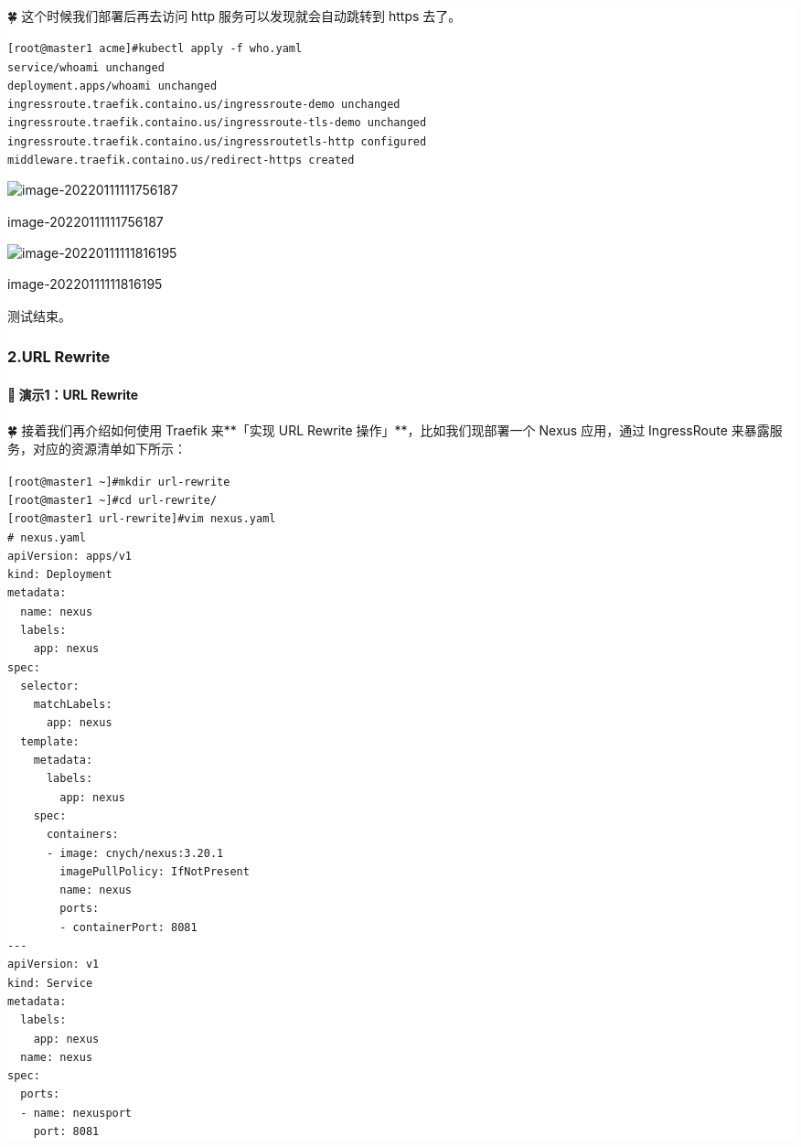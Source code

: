 🍀 这个时候我们部署后再去访问 http 服务可以发现就会自动跳转到 https 去了。

```
[root@master1 acme]#kubectl apply -f who.yaml
service/whoami unchanged
deployment.apps/whoami unchanged
ingressroute.traefik.containo.us/ingressroute-demo unchanged
ingressroute.traefik.containo.us/ingressroute-tls-demo unchanged
ingressroute.traefik.containo.us/ingressroutetls-http configured
middleware.traefik.containo.us/redirect-https created
```

![image-20220111111756187](https://gitee.com/hxf88/imgrepo/raw/master/img/9e2a908e-55d2-4fa0-8ad5-06a61be1e231.png)

image-20220111111756187

![image-20220111111816195](https://files.mdnice.com/user/20418/c43558a6-b7f8-419e-9336-6789ec8b6121.png)

image-20220111111816195

测试结束。

### 2.URL Rewrite

#### 📍 演示1：URL Rewrite

🍀 接着我们再介绍如何使用 Traefik 来**「实现 URL Rewrite 操作」**，比如我们现部署一个 Nexus 应用，通过 IngressRoute 来暴露服务，对应的资源清单如下所示：

```
[root@master1 ~]#mkdir url-rewrite
[root@master1 ~]#cd url-rewrite/
[root@master1 url-rewrite]#vim nexus.yaml
# nexus.yaml
apiVersion: apps/v1
kind: Deployment
metadata:
  name: nexus
  labels:
    app: nexus
spec:
  selector:
    matchLabels:
      app: nexus
  template:
    metadata:
      labels:
        app: nexus
    spec:
      containers:
      - image: cnych/nexus:3.20.1
        imagePullPolicy: IfNotPresent
        name: nexus
        ports:
        - containerPort: 8081
---
apiVersion: v1
kind: Service
metadata:
  labels:
    app: nexus
  name: nexus
spec:
  ports:
  - name: nexusport
    port: 8081
```